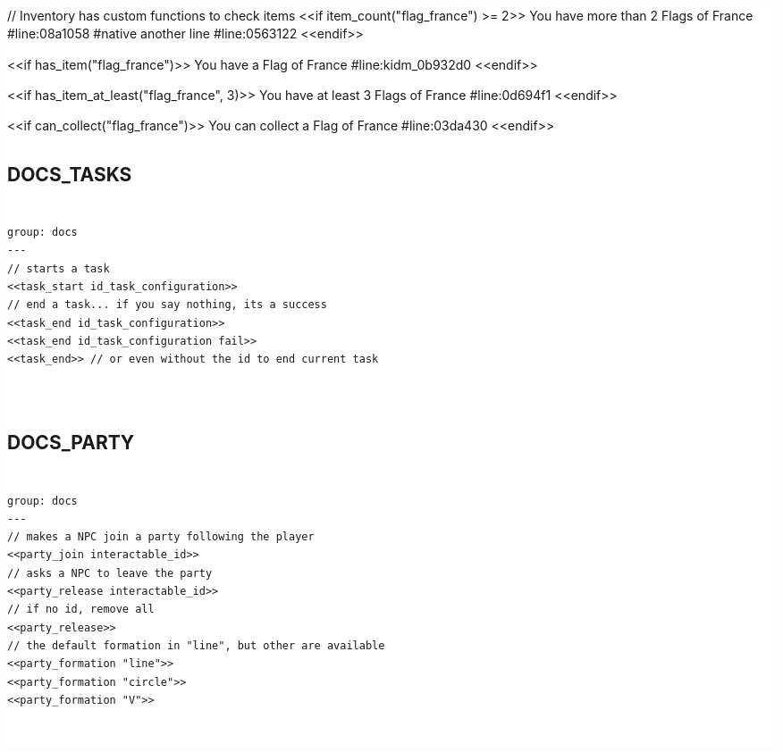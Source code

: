 <span class="yarn-comment">// Inventory has custom functions to check items</span>
&lt;&lt;if item_count("flag_france") &gt;= 2&gt;&gt;
<span class="yarn-line">    You have more than 2 Flags of France</span> <span class="yarn-meta">#line:08a1058 #native</span>
<span class="yarn-line">    another line</span> <span class="yarn-meta">#line:0563122 </span>
<span class="yarn-cmd">&lt;&lt;endif&gt;&gt;</span>

<span class="yarn-cmd">&lt;&lt;if has_item("flag_france")&gt;&gt;</span>
<span class="yarn-line">    You have a Flag of France</span> <span class="yarn-meta">#line:kidm_0b932d0 </span>
<span class="yarn-cmd">&lt;&lt;endif&gt;&gt;</span>

<span class="yarn-cmd">&lt;&lt;if has_item_at_least("flag_france", 3)&gt;&gt;</span>
<span class="yarn-line">    You have at least 3 Flags of France</span> <span class="yarn-meta">#line:0d694f1 </span>
<span class="yarn-cmd">&lt;&lt;endif&gt;&gt;</span>

<span class="yarn-cmd">&lt;&lt;if can_collect("flag_france")&gt;&gt;</span>
<span class="yarn-line">    You can collect a Flag of France</span> <span class="yarn-meta">#line:03da430 </span>
<span class="yarn-cmd">&lt;&lt;endif&gt;&gt;</span>


</code>
</pre>
</div>

<a id="ys-node-docs-tasks"></a>

## DOCS_TASKS

<div class="yarn-node" data-title="DOCS_TASKS">
<pre class="yarn-code"><code>
<span class="yarn-header-dim">group: docs</span>
<span class="yarn-header-dim">---</span>
<span class="yarn-comment">// starts a task</span>
<span class="yarn-cmd">&lt;&lt;task_start id_task_configuration&gt;&gt;</span>
<span class="yarn-comment">// end a task... if you say nothing, its a success</span>
<span class="yarn-cmd">&lt;&lt;task_end id_task_configuration&gt;&gt;</span>
<span class="yarn-cmd">&lt;&lt;task_end id_task_configuration fail&gt;&gt;</span>
<span class="yarn-cmd">&lt;&lt;task_end&gt;&gt;</span> // or even without the id to end current task

</code>
</pre>
</div>

<a id="ys-node-docs-party"></a>

## DOCS_PARTY

<div class="yarn-node" data-title="DOCS_PARTY">
<pre class="yarn-code"><code>
<span class="yarn-header-dim">group: docs</span>
<span class="yarn-header-dim">---</span>
<span class="yarn-comment">// makes a NPC join a party following the player</span>
<span class="yarn-cmd">&lt;&lt;party_join interactable_id&gt;&gt;</span>
<span class="yarn-comment">// asks a NPC to leave the party</span>
<span class="yarn-cmd">&lt;&lt;party_release interactable_id&gt;&gt;</span>
<span class="yarn-comment">// if no id, remove all</span>
<span class="yarn-cmd">&lt;&lt;party_release&gt;&gt;</span> 
<span class="yarn-comment">// the default formation in "line", but other are available</span>
<span class="yarn-cmd">&lt;&lt;party_formation "line"&gt;&gt;</span>
<span class="yarn-cmd">&lt;&lt;party_formation "circle"&gt;&gt;</span>
<span class="yarn-cmd">&lt;&lt;party_formation "V"&gt;&gt;</span>
